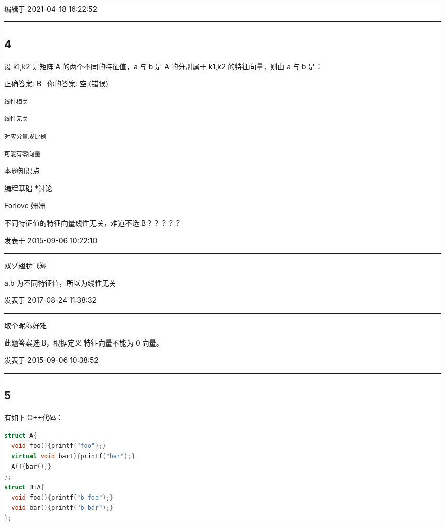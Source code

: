 编辑于 2021-04-18 16:22:52

* * *

## 4

设 k1,k2 是矩阵 A 的两个不同的特征值，a 与 b 是 A 的分别属于 k1,k2 的特征向量，则由 a 与 b 是：

正确答案: B   你的答案: 空 (错误)

```cpp
线性相关
```

```cpp
线性无关
```

```cpp
对应分量成比例
```

```cpp
可能有零向量
```

本题知识点

编程基础 *讨论

[Forlove 姗姗](https://www.nowcoder.com/profile/273998)

不同特征值的特征向量线性无关，难道不选 B？？？？？

发表于 2015-09-06 10:22:10

* * *

[双ゾ翅膀飞翔](https://www.nowcoder.com/profile/6282567)

a.b 为不同特征值，所以为线性无关

发表于 2017-08-24 11:38:32

* * *

[取个昵称好难](https://www.nowcoder.com/profile/390148)

此题答案选 B，根据定义 特征向量不能为 0 向量。

发表于 2015-09-06 10:38:52

* * *

## 5

有如下 C++代码：

```cpp
struct A{
  void foo(){printf("foo");}
  virtual void bar(){printf("bar");}
  A(){bar();}
};
struct B:A{
  void foo(){printf("b_foo");}
  void bar(){printf("b_bar");}
};
```
